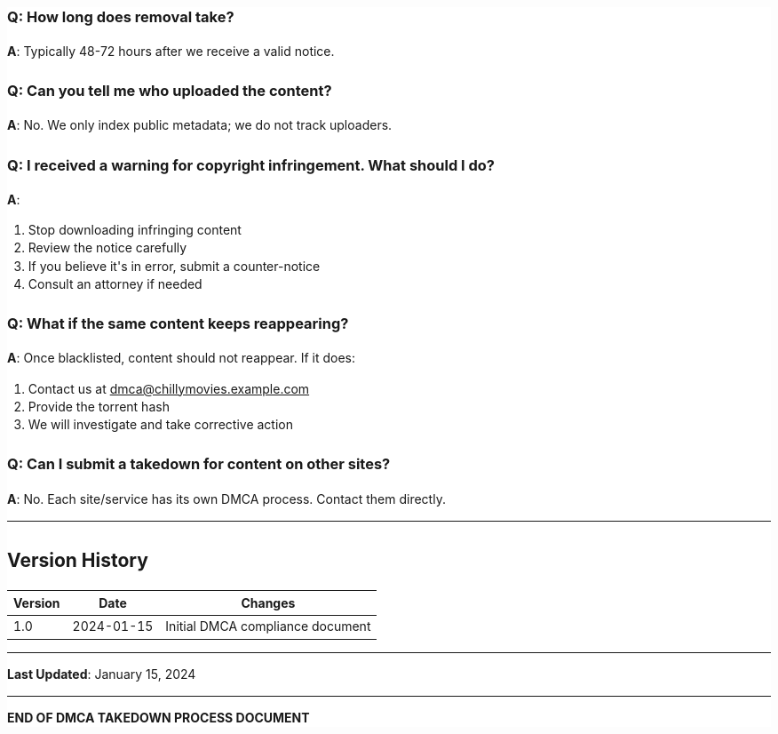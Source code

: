 ### Q: How long does removal take?

**A**: Typically 48-72 hours after we receive a valid notice.

### Q: Can you tell me who uploaded the content?

**A**: No. We only index public metadata; we do not track uploaders.

### Q: I received a warning for copyright infringement. What should I do?

**A**: 
1. Stop downloading infringing content
2. Review the notice carefully
3. If you believe it's in error, submit a counter-notice
4. Consult an attorney if needed

### Q: What if the same content keeps reappearing?

**A**: Once blacklisted, content should not reappear. If it does:
1. Contact us at dmca@chillymovies.example.com
2. Provide the torrent hash
3. We will investigate and take corrective action

### Q: Can I submit a takedown for content on other sites?

**A**: No. Each site/service has its own DMCA process. Contact them directly.

---

## Version History

| Version | Date | Changes |
|---------|------|---------|
| 1.0 | 2024-01-15 | Initial DMCA compliance document |

---

**Last Updated**: January 15, 2024

---

**END OF DMCA TAKEDOWN PROCESS DOCUMENT**
